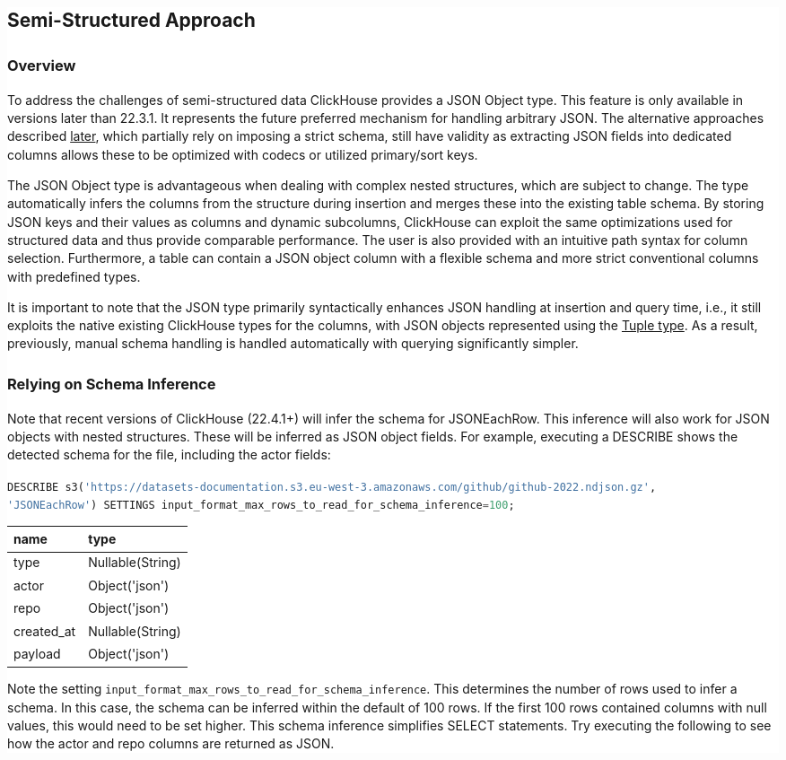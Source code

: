 
## Semi-Structured Approach

### Overview

To address the challenges of semi-structured data ClickHouse provides a JSON Object type. This feature is only available in versions later than 22.3.1. It represents the future preferred mechanism for handling arbitrary JSON. The alternative approaches described [later](json-other-approaches), which partially rely on imposing a strict schema, still have validity as extracting JSON fields into dedicated columns allows these to be optimized with codecs or utilized primary/sort keys.

The JSON Object type is advantageous when dealing with complex nested structures, which are subject to change. The type automatically infers the columns from the structure during insertion and merges these into the existing table schema. By storing JSON keys and their values as columns and dynamic subcolumns, ClickHouse can exploit the same optimizations used for structured data and thus provide comparable performance. The user is also provided with an intuitive path syntax for column selection. Furthermore, a table can contain a JSON object column with a flexible schema and more strict conventional columns with predefined types.


It is important to note that the JSON type primarily syntactically enhances JSON handling at insertion and query time, i.e., it still exploits the native existing ClickHouse types for the columns, with JSON objects represented using the [Tuple type](https://clickhouse.com/docs/en/sql-reference/data-types/tuple/). As a result, previously, manual schema handling is handled automatically with querying significantly simpler.


### Relying on Schema Inference

Note that recent versions of ClickHouse (22.4.1+) will infer the schema for JSONEachRow. This inference will also work for JSON objects with nested structures. These will be inferred as JSON object fields. For example, executing a DESCRIBE shows the detected schema for the file, including the actor fields:

```sql
DESCRIBE s3('https://datasets-documentation.s3.eu-west-3.amazonaws.com/github/github-2022.ndjson.gz',
'JSONEachRow') SETTINGS input_format_max_rows_to_read_for_schema_inference=100;
```

| name | type |
| :--- | :--- |
| type | Nullable\(String\) |
| actor | Object\('json'\) |
| repo | Object\('json'\) |
| created\_at | Nullable\(String\) |
| payload | Object\('json'\) |

Note the setting `input_format_max_rows_to_read_for_schema_inference`. This determines the number of rows used to infer a schema. In this case, the schema can be inferred within the default of 100 rows. If the first 100 rows contained columns with null values, this would need to be set higher. This schema inference simplifies SELECT statements. Try executing the following to see how the actor and repo columns are returned as JSON.
